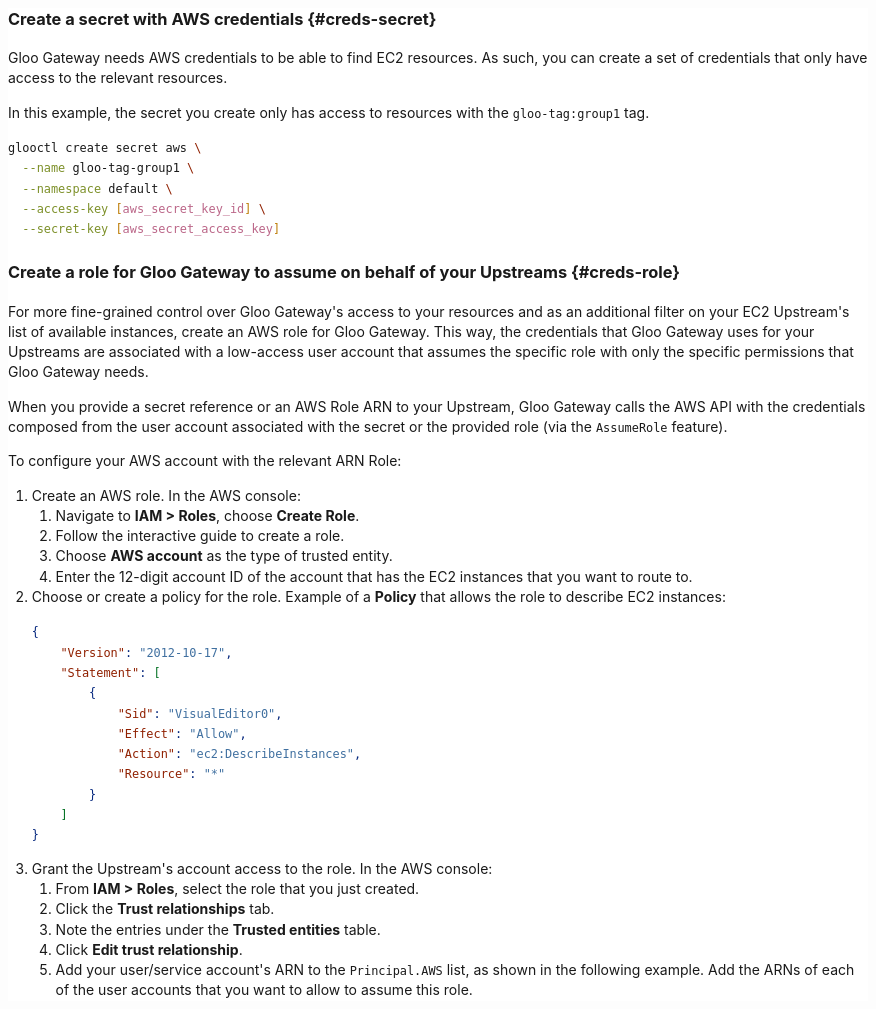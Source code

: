 ### Create a secret with AWS credentials {#creds-secret}

Gloo Gateway needs AWS credentials to be able to find EC2 resources. As such, you can create a set of credentials that only have access to the relevant resources.

In this example, the secret you create only has access to resources with the `gloo-tag:group1` tag.

```bash
glooctl create secret aws \
  --name gloo-tag-group1 \
  --namespace default \
  --access-key [aws_secret_key_id] \
  --secret-key [aws_secret_access_key]
```

### Create a role for Gloo Gateway to assume on behalf of your Upstreams {#creds-role}

For more fine-grained control over Gloo Gateway's access to your resources and as an additional filter on your EC2 Upstream's list of available instances, create an AWS role for Gloo Gateway. This way, the credentials that Gloo Gateway uses for your Upstreams are associated with a low-access user account that assumes the specific role with only the specific permissions that Gloo Gateway needs.

When you provide a secret reference or an AWS Role ARN to your Upstream, Gloo Gateway calls the AWS API with the credentials composed from the user account associated with the secret or the provided role (via the `AssumeRole` feature).

To configure your AWS account with the relevant ARN Role:
1. Create an AWS role. In the AWS console:
   1. Navigate to **IAM > Roles**, choose **Create Role**.
   2. Follow the interactive guide to create a role.
   3. Choose **AWS account** as the type of trusted entity.
   4. Enter the 12-digit account ID of the account that has the EC2 instances that you want to route to.
2. Choose or create a policy for the role. Example of a **Policy** that allows the role to describe EC2 instances:
   ```json
   {
       "Version": "2012-10-17",
       "Statement": [
           {
               "Sid": "VisualEditor0",
               "Effect": "Allow",
               "Action": "ec2:DescribeInstances",
               "Resource": "*"
           }
       ]
   }
   ```
3. Grant the Upstream's account access to the role. In the AWS console:
   1. From **IAM > Roles**, select the role that you just created.
   2. Click the **Trust relationships** tab.
   3. Note the entries under the **Trusted entities** table.
   4. Click **Edit trust relationship**.
   5. Add your user/service account's ARN to the `Principal.AWS` list, as shown in the following example. Add the ARNs of each of the user accounts that you want to allow to assume this role.
